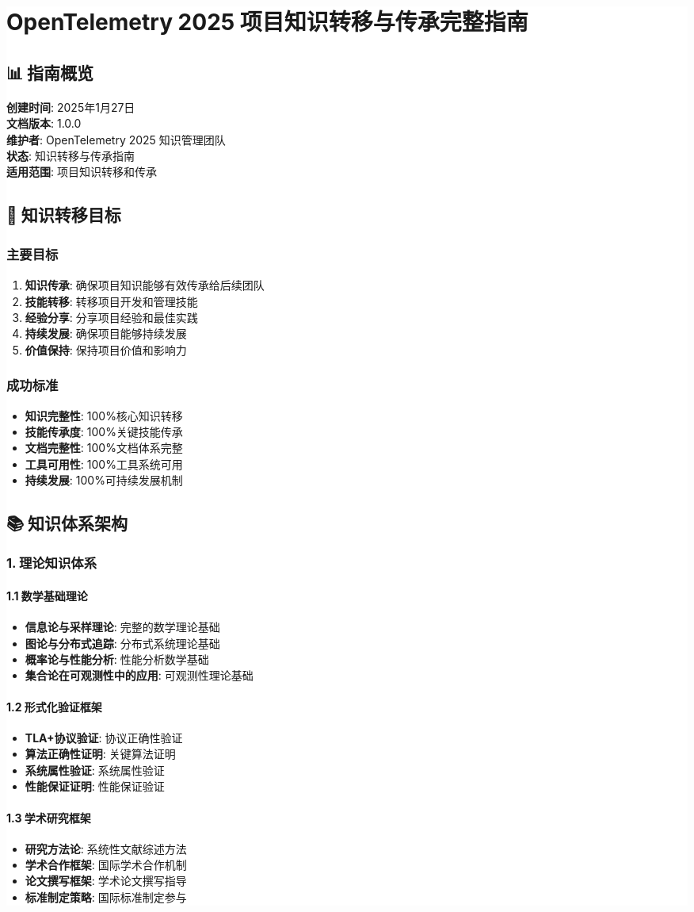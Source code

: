 # OpenTelemetry 2025 项目知识转移与传承完整指南

## 📊 指南概览

**创建时间**: 2025年1月27日  
**文档版本**: 1.0.0  
**维护者**: OpenTelemetry 2025 知识管理团队  
**状态**: 知识转移与传承指南  
**适用范围**: 项目知识转移和传承

## 🎯 知识转移目标

### 主要目标

1. **知识传承**: 确保项目知识能够有效传承给后续团队
2. **技能转移**: 转移项目开发和管理技能
3. **经验分享**: 分享项目经验和最佳实践
4. **持续发展**: 确保项目能够持续发展
5. **价值保持**: 保持项目价值和影响力

### 成功标准

- **知识完整性**: 100%核心知识转移
- **技能传承度**: 100%关键技能传承
- **文档完整性**: 100%文档体系完整
- **工具可用性**: 100%工具系统可用
- **持续发展**: 100%可持续发展机制

## 📚 知识体系架构

### 1. 理论知识体系

#### 1.1 数学基础理论

- **信息论与采样理论**: 完整的数学理论基础
- **图论与分布式追踪**: 分布式系统理论基础
- **概率论与性能分析**: 性能分析数学基础
- **集合论在可观测性中的应用**: 可观测性理论基础

#### 1.2 形式化验证框架

- **TLA+协议验证**: 协议正确性验证
- **算法正确性证明**: 关键算法证明
- **系统属性验证**: 系统属性验证
- **性能保证证明**: 性能保证验证

#### 1.3 学术研究框架

- **研究方法论**: 系统性文献综述方法
- **学术合作框架**: 国际学术合作机制
- **论文撰写框架**: 学术论文撰写指导
- **标准制定策略**: 国际标准制定参与
